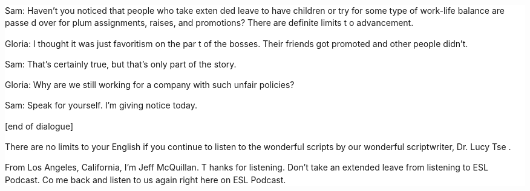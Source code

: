 Sam: Haven’t you noticed that people who take exten ded leave to have children or try for some type of work-life balance are passe d over for plum assignments, raises, and promotions? There are definite limits t o advancement. 

Gloria: I thought it was just favoritism on the par t of the bosses. Their friends got promoted and other people didn’t. 

Sam: That’s certainly true, but that’s only part of  the story.  

 Gloria: Why are we still working for a company with  such unfair policies? 

Sam: Speak for yourself. I’m giving notice today. 

[end of dialogue] 

There are no limits to your English if you continue  to listen to the wonderful scripts by our wonderful scriptwriter, Dr. Lucy Tse .  

From Los Angeles, California, I’m Jeff McQuillan. T hanks for listening. Don’t take an extended leave from listening to ESL Podcast. Co me back and listen to us again right here on ESL Podcast. 

